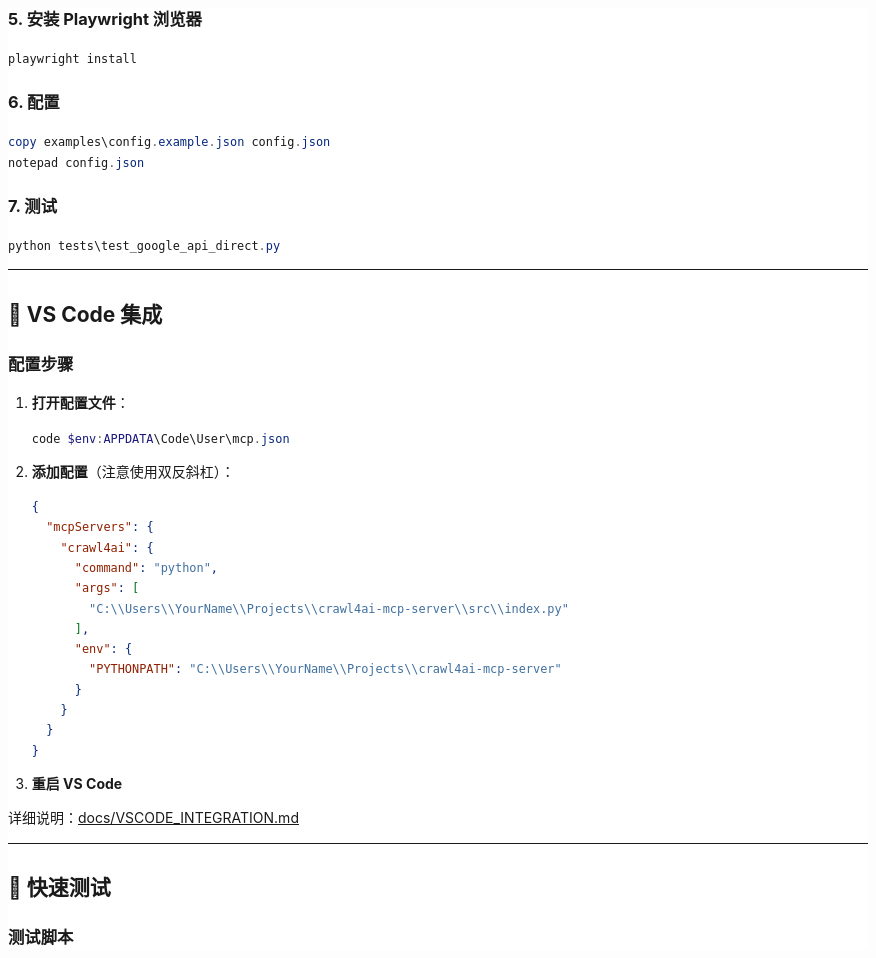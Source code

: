 ### 5. 安装 Playwright 浏览器
```powershell
playwright install
```

### 6. 配置
```powershell
copy examples\config.example.json config.json
notepad config.json
```

### 7. 测试
```powershell
python tests\test_google_api_direct.py
```

---

## 🎯 VS Code 集成

### 配置步骤

1. **打开配置文件**：
   ```powershell
   code $env:APPDATA\Code\User\mcp.json
   ```

2. **添加配置**（注意使用双反斜杠）：
   ```json
   {
     "mcpServers": {
       "crawl4ai": {
         "command": "python",
         "args": [
           "C:\\Users\\YourName\\Projects\\crawl4ai-mcp-server\\src\\index.py"
         ],
         "env": {
           "PYTHONPATH": "C:\\Users\\YourName\\Projects\\crawl4ai-mcp-server"
         }
       }
     }
   }
   ```

3. **重启 VS Code**

详细说明：[docs/VSCODE_INTEGRATION.md](VSCODE_INTEGRATION.md)

---

## 🧪 快速测试

### 测试脚本

